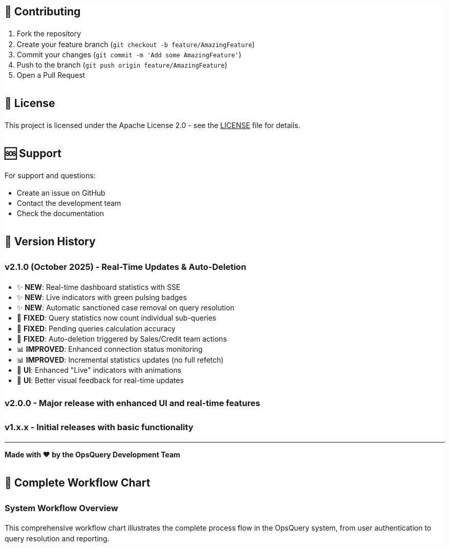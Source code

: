 ## 🤝 Contributing

1. Fork the repository
2. Create your feature branch (`git checkout -b feature/AmazingFeature`)
3. Commit your changes (`git commit -m 'Add some AmazingFeature'`)
4. Push to the branch (`git push origin feature/AmazingFeature`)
5. Open a Pull Request

## 📄 License

This project is licensed under the Apache License 2.0 - see the [LICENSE](LICENSE) file for details.

## 🆘 Support

For support and questions:
- Create an issue on GitHub
- Contact the development team
- Check the documentation

## 🔄 Version History

### **v2.1.0** (October 2025) - Real-Time Updates & Auto-Deletion
- ✨ **NEW**: Real-time dashboard statistics with SSE
- ✨ **NEW**: Live indicators with green pulsing badges
- ✨ **NEW**: Automatic sanctioned case removal on query resolution
- 🔧 **FIXED**: Query statistics now count individual sub-queries
- 🔧 **FIXED**: Pending queries calculation accuracy
- 🔧 **FIXED**: Auto-deletion triggered by Sales/Credit team actions
- 📊 **IMPROVED**: Enhanced connection status monitoring
- 📊 **IMPROVED**: Incremental statistics updates (no full refetch)
- 🎨 **UI**: Enhanced "Live" indicators with animations
- 🎨 **UI**: Better visual feedback for real-time updates

### **v2.0.0** - Major release with enhanced UI and real-time features

### **v1.x.x** - Initial releases with basic functionality

---

**Made with ❤️ by the OpsQuery Development Team**

## 🔄 Complete Workflow Chart

### System Workflow Overview

This comprehensive workflow chart illustrates the complete process flow in the OpsQuery system, from user authentication to query resolution and reporting.
